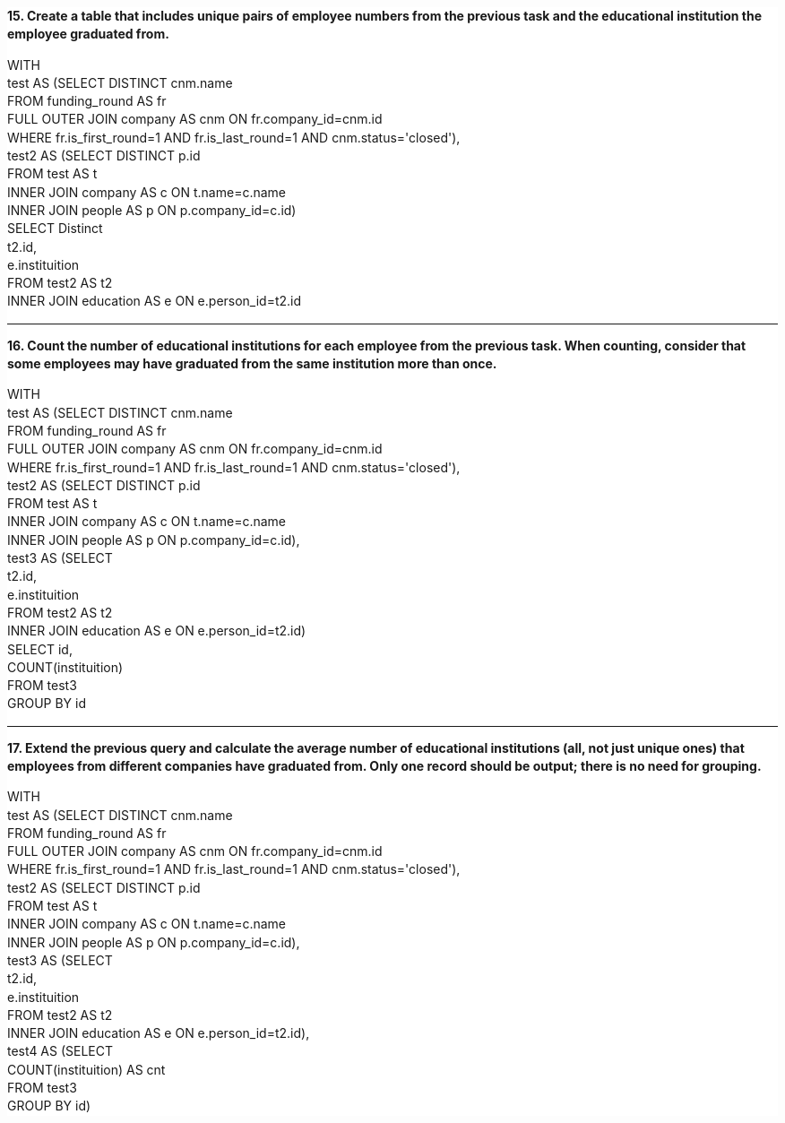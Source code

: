 **15. Create a table that includes unique pairs of employee numbers from the previous task and the educational institution the employee graduated from.**

WITH  
test AS (SELECT DISTINCT cnm.name  
FROM funding_round AS fr  
FULL OUTER JOIN company AS cnm ON fr.company_id=cnm.id  
WHERE fr.is_first_round=1 AND fr.is_last_round=1 AND cnm.status='closed'),  
test2 AS (SELECT DISTINCT p.id  
FROM test AS t  
INNER JOIN company AS c ON t.name=c.name  
INNER JOIN people AS p ON p.company_id=c.id)  
SELECT Distinct  
       t2.id,  
       e.instituition  
FROM test2 AS t2  
INNER JOIN education AS e ON e.person_id=t2.id  

---
**16. Count the number of educational institutions for each employee from the previous task. 
When counting, consider that some employees may have graduated from the same institution more than once.**

WITH  
test AS (SELECT DISTINCT cnm.name  
FROM funding_round AS fr  
FULL OUTER JOIN company AS cnm ON fr.company_id=cnm.id  
WHERE fr.is_first_round=1 AND fr.is_last_round=1 AND cnm.status='closed'),  
test2 AS (SELECT DISTINCT p.id  
FROM test AS t  
INNER JOIN company AS c ON t.name=c.name  
INNER JOIN people AS p ON p.company_id=c.id),  
test3 AS (SELECT  
       t2.id,  
       e.instituition  
FROM test2 AS t2  
INNER JOIN education AS e ON e.person_id=t2.id)  
SELECT id,  
       COUNT(instituition)  
FROM test3  
GROUP BY id  

---
**17. Extend the previous query and calculate the average number of educational institutions (all, not just unique ones) that employees from different companies have graduated from. 
Only one record should be output; there is no need for grouping.**

WITH  
test AS (SELECT DISTINCT cnm.name  
FROM funding_round AS fr  
FULL OUTER JOIN company AS cnm ON fr.company_id=cnm.id  
WHERE fr.is_first_round=1 AND fr.is_last_round=1 AND cnm.status='closed'),  
test2 AS (SELECT DISTINCT p.id  
FROM test AS t  
INNER JOIN company AS c ON t.name=c.name  
INNER JOIN people AS p ON p.company_id=c.id),  
test3 AS (SELECT  
       t2.id,  
       e.instituition  
FROM test2 AS t2  
INNER JOIN education AS e ON e.person_id=t2.id),  
test4 AS (SELECT  
       COUNT(instituition) AS cnt  
FROM test3  
GROUP BY id)  